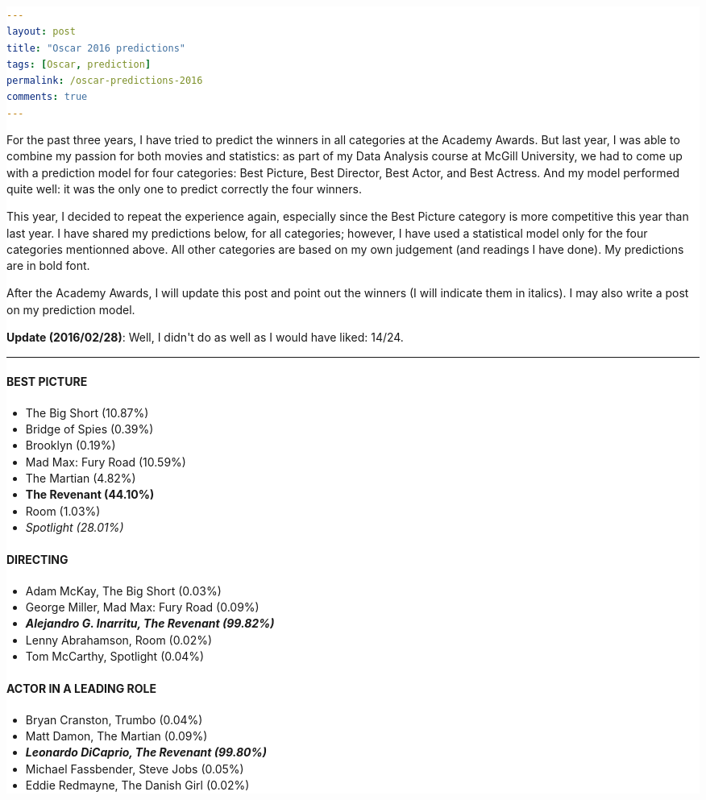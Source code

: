 ```yaml
---
layout: post
title: "Oscar 2016 predictions"
tags: [Oscar, prediction]
permalink: /oscar-predictions-2016
comments: true
---
```


For the past three years, I have tried to predict the winners in all categories at the Academy Awards. But last year, I was able to combine my passion for both movies and statistics: as part of my Data Analysis course at McGill University, we had to come up with a prediction model for four categories: Best Picture, Best Director, Best Actor, and Best Actress. And my model performed quite well: it was the only one to predict correctly the four winners.

This year, I decided to repeat the experience again, especially since the Best Picture category is more competitive this year than last year. I have shared my predictions below, for all categories; however, I have used a statistical model only for the four categories mentionned above. All other categories are based on my own judgement (and readings I have done). My predictions are in bold font.

After the Academy Awards, I will update this post and point out the winners (I will indicate them in italics). I may also write a post on my prediction model.

**Update (2016/02/28)**: Well, I didn't do as well as I would have liked: 14/24.



***

#### BEST PICTURE

 - The Big Short (10.87%)
 - Bridge of Spies (0.39%)
 - Brooklyn (0.19%)
 - Mad Max: Fury Road (10.59%)
 - The Martian (4.82%)
 - **The Revenant (44.10%)**
 - Room (1.03%)
 - *Spotlight (28.01%)*

#### DIRECTING

 - Adam McKay, The Big Short (0.03%)
 - George Miller, Mad Max: Fury Road (0.09%)
 - ***Alejandro G. Inarritu, The Revenant (99.82%)***
 - Lenny Abrahamson, Room (0.02%)
 - Tom McCarthy, Spotlight (0.04%)

#### ACTOR IN A LEADING ROLE

 - Bryan Cranston, Trumbo (0.04%)
 - Matt Damon, The Martian (0.09%)
 - ***Leonardo DiCaprio, The Revenant (99.80%)***
 - Michael Fassbender, Steve Jobs (0.05%)
 - Eddie Redmayne, The Danish Girl (0.02%)
